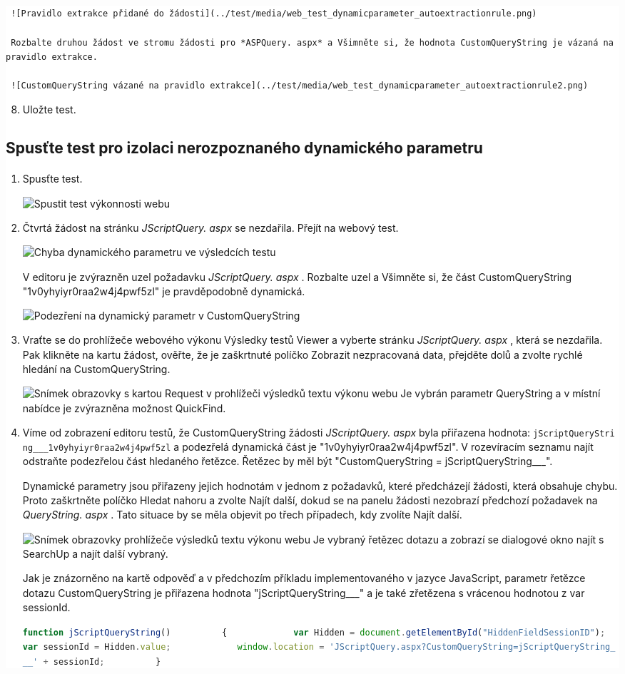      ![Pravidlo extrakce přidané do žádosti](../test/media/web_test_dynamicparameter_autoextractionrule.png)

     Rozbalte druhou žádost ve stromu žádosti pro *ASPQuery. aspx* a Všimněte si, že hodnota CustomQueryString je vázaná na pravidlo extrakce.

     ![CustomQueryString vázané na pravidlo extrakce](../test/media/web_test_dynamicparameter_autoextractionrule2.png)

8. Uložte test.

## <a name="run-the-test-to-isolate-the-non-detected-dynamic-parameter"></a>Spusťte test pro izolaci nerozpoznaného dynamického parametru

1. Spusťte test.

     ![Spustit test výkonnosti webu](../test/media/web_test_dynamicparameter_runtest.png)

2. Čtvrtá žádost na stránku *JScriptQuery. aspx* se nezdařila. Přejít na webový test.

     ![Chyba dynamického parametru ve výsledcích testu](../test/media/web_test_dynamicparameter_runresults.png)

     V editoru je zvýrazněn uzel požadavku *JScriptQuery. aspx* . Rozbalte uzel a Všimněte si, že část CustomQueryString "1v0yhyiyr0raa2w4j4pwf5zl" je pravděpodobně dynamická.

     ![Podezření na dynamický parametr v CustomQueryString](../test/media/web_test_dynamicparameter_runresults2.png)

3. Vraťte se do prohlížeče webového výkonu Výsledky testů Viewer a vyberte stránku *JScriptQuery. aspx* , která se nezdařila. Pak klikněte na kartu žádost, ověřte, že je zaškrtnuté políčko Zobrazit nezpracovaná data, přejděte dolů a zvolte rychlé hledání na CustomQueryString.

     ![Snímek obrazovky s kartou Request v prohlížeči výsledků textu výkonu webu Je vybrán parametr QueryString a v místní nabídce je zvýrazněna možnost QuickFind.](../test/media/web_test_dynamicparameter_runresultsquckfind.png)

4. Víme od zobrazení editoru testů, že CustomQueryString žádosti *JScriptQuery. aspx* byla přiřazena hodnota: `jScriptQueryString___1v0yhyiyr0raa2w4j4pwf5zl` a podezřelá dynamická část je "1v0yhyiyr0raa2w4j4pwf5zl". V rozevíracím seznamu najít odstraňte podezřelou část hledaného řetězce. Řetězec by měl být "CustomQueryString = jScriptQueryString___".

     Dynamické parametry jsou přiřazeny jejich hodnotám v jednom z požadavků, které předcházejí žádosti, která obsahuje chybu. Proto zaškrtněte políčko Hledat nahoru a zvolte Najít další, dokud se na panelu žádosti nezobrazí předchozí požadavek na *QueryString. aspx* . Tato situace by se měla objevit po třech případech, kdy zvolíte Najít další.

     ![Snímek obrazovky prohlížeče výsledků textu výkonu webu Je vybraný řetězec dotazu a zobrazí se dialogové okno najít s SearchUp a najít další vybraný.](../test/media/web_test_dynamicparameter_runresultsquckfind4.png)

     Jak je znázorněno na kartě odpověď a v předchozím příkladu implementovaného v jazyce JavaScript, parametr řetězce dotazu CustomQueryString je přiřazena hodnota "jScriptQueryString___" a je také zřetězena s vrácenou hodnotou z var sessionId.

    ```javascript
    function jScriptQueryString()          {             var Hidden = document.getElementById("HiddenFieldSessionID");             var sessionId = Hidden.value;             window.location = 'JScriptQuery.aspx?CustomQueryString=jScriptQueryString___' + sessionId;          }

    ```
